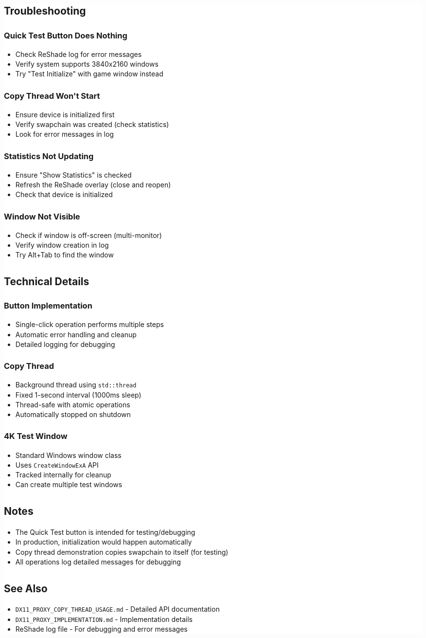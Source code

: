 ## Troubleshooting

### Quick Test Button Does Nothing
- Check ReShade log for error messages
- Verify system supports 3840x2160 windows
- Try "Test Initialize" with game window instead

### Copy Thread Won't Start
- Ensure device is initialized first
- Verify swapchain was created (check statistics)
- Look for error messages in log

### Statistics Not Updating
- Ensure "Show Statistics" is checked
- Refresh the ReShade overlay (close and reopen)
- Check that device is initialized

### Window Not Visible
- Check if window is off-screen (multi-monitor)
- Verify window creation in log
- Try Alt+Tab to find the window

## Technical Details

### Button Implementation
- Single-click operation performs multiple steps
- Automatic error handling and cleanup
- Detailed logging for debugging

### Copy Thread
- Background thread using `std::thread`
- Fixed 1-second interval (1000ms sleep)
- Thread-safe with atomic operations
- Automatically stopped on shutdown

### 4K Test Window
- Standard Windows window class
- Uses `CreateWindowExA` API
- Tracked internally for cleanup
- Can create multiple test windows

## Notes

- The Quick Test button is intended for testing/debugging
- In production, initialization would happen automatically
- Copy thread demonstration copies swapchain to itself (for testing)
- All operations log detailed messages for debugging

## See Also

- `DX11_PROXY_COPY_THREAD_USAGE.md` - Detailed API documentation
- `DX11_PROXY_IMPLEMENTATION.md` - Implementation details
- ReShade log file - For debugging and error messages

